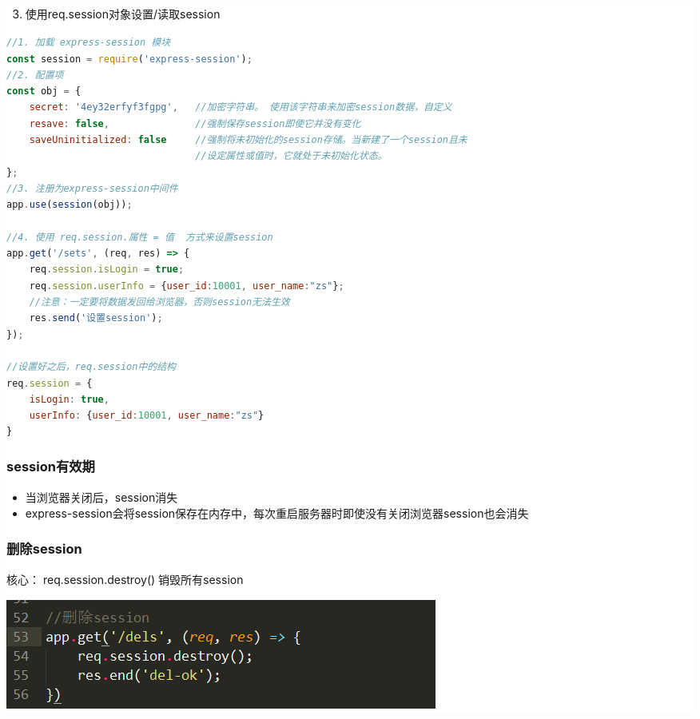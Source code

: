 3) 使用req.session对象设置/读取session

```js
//1. 加载 express-session 模块
const session = require('express-session');
//2. 配置项
const obj = {
    secret: '4ey32erfyf3fgpg',   //加密字符串。 使用该字符串来加密session数据，自定义
    resave: false,               //强制保存session即使它并没有变化
    saveUninitialized: false     //强制将未初始化的session存储。当新建了一个session且未
    							 //设定属性或值时，它就处于未初始化状态。
};
//3. 注册为express-session中间件
app.use(session(obj));

//4. 使用 req.session.属性 = 值  方式来设置session
app.get('/sets', (req, res) => {
    req.session.isLogin = true;
    req.session.userInfo = {user_id:10001, user_name:"zs"};
    //注意：一定要将数据发回给浏览器，否则session无法生效
    res.send('设置session');
});

//设置好之后，req.session中的结构
req.session = {
    isLogin: true,
    userInfo: {user_id:10001, user_name:"zs"}
}
```





### session有效期

- 当浏览器关闭后，session消失
- express-session会将session保存在内存中，每次重启服务器时即使没有关闭浏览器session也会消失



###  删除session

核心： req.session.destroy()    销毁所有session

![1550720468344](./assets/155072046834411.png)


